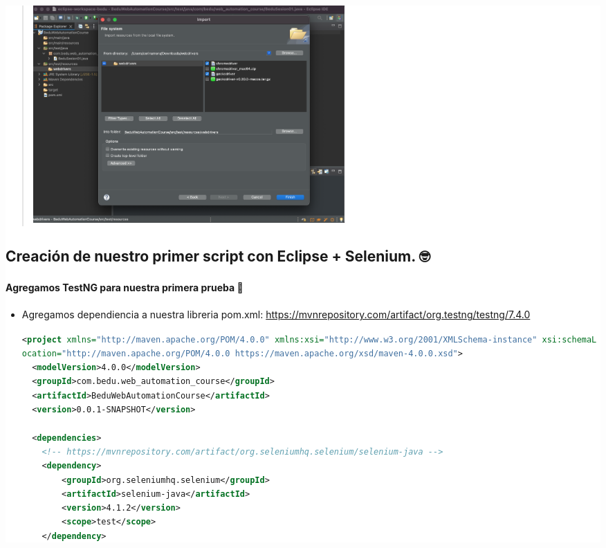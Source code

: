   ><img src="assets/selenium_bd9.png"  width="450" >

## Creación de nuestro primer script con Eclipse + Selenium. :nerd_face:

#### Agregamos TestNG para nuestra primera prueba :space_invader:
* Agregamos dependiencia a nuestra libreria pom.xml: https://mvnrepository.com/artifact/org.testng/testng/7.4.0


	```XML 
	<project xmlns="http://maven.apache.org/POM/4.0.0" xmlns:xsi="http://www.w3.org/2001/XMLSchema-instance" xsi:schemaLocation="http://maven.apache.org/POM/4.0.0 https://maven.apache.org/xsd/maven-4.0.0.xsd">
	  <modelVersion>4.0.0</modelVersion>
	  <groupId>com.bedu.web_automation_course</groupId>
	  <artifactId>BeduWebAutomationCourse</artifactId>
	  <version>0.0.1-SNAPSHOT</version>

	  <dependencies>
		<!-- https://mvnrepository.com/artifact/org.seleniumhq.selenium/selenium-java -->
		<dependency>
		    <groupId>org.seleniumhq.selenium</groupId>
		    <artifactId>selenium-java</artifactId>
		    <version>4.1.2</version>
			<scope>test</scope>
		</dependency>
